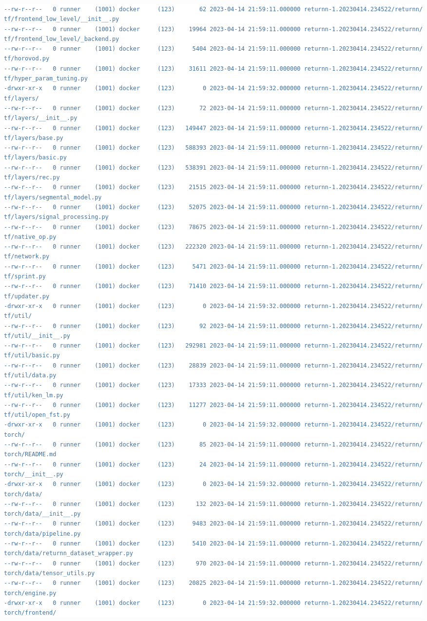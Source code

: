 ```diff
--rw-r--r--   0 runner    (1001) docker     (123)       62 2023-04-14 21:59:11.000000 returnn-1.20230414.234522/returnn/tf/frontend_low_level/__init__.py
--rw-r--r--   0 runner    (1001) docker     (123)    19964 2023-04-14 21:59:11.000000 returnn-1.20230414.234522/returnn/tf/frontend_low_level/_backend.py
--rw-r--r--   0 runner    (1001) docker     (123)     5404 2023-04-14 21:59:11.000000 returnn-1.20230414.234522/returnn/tf/horovod.py
--rw-r--r--   0 runner    (1001) docker     (123)    31611 2023-04-14 21:59:11.000000 returnn-1.20230414.234522/returnn/tf/hyper_param_tuning.py
-drwxr-xr-x   0 runner    (1001) docker     (123)        0 2023-04-14 21:59:32.000000 returnn-1.20230414.234522/returnn/tf/layers/
--rw-r--r--   0 runner    (1001) docker     (123)       72 2023-04-14 21:59:11.000000 returnn-1.20230414.234522/returnn/tf/layers/__init__.py
--rw-r--r--   0 runner    (1001) docker     (123)   149447 2023-04-14 21:59:11.000000 returnn-1.20230414.234522/returnn/tf/layers/base.py
--rw-r--r--   0 runner    (1001) docker     (123)   588393 2023-04-14 21:59:11.000000 returnn-1.20230414.234522/returnn/tf/layers/basic.py
--rw-r--r--   0 runner    (1001) docker     (123)   538391 2023-04-14 21:59:11.000000 returnn-1.20230414.234522/returnn/tf/layers/rec.py
--rw-r--r--   0 runner    (1001) docker     (123)    21515 2023-04-14 21:59:11.000000 returnn-1.20230414.234522/returnn/tf/layers/segmental_model.py
--rw-r--r--   0 runner    (1001) docker     (123)    52075 2023-04-14 21:59:11.000000 returnn-1.20230414.234522/returnn/tf/layers/signal_processing.py
--rw-r--r--   0 runner    (1001) docker     (123)    78675 2023-04-14 21:59:11.000000 returnn-1.20230414.234522/returnn/tf/native_op.py
--rw-r--r--   0 runner    (1001) docker     (123)   222320 2023-04-14 21:59:11.000000 returnn-1.20230414.234522/returnn/tf/network.py
--rw-r--r--   0 runner    (1001) docker     (123)     5471 2023-04-14 21:59:11.000000 returnn-1.20230414.234522/returnn/tf/sprint.py
--rw-r--r--   0 runner    (1001) docker     (123)    71410 2023-04-14 21:59:11.000000 returnn-1.20230414.234522/returnn/tf/updater.py
-drwxr-xr-x   0 runner    (1001) docker     (123)        0 2023-04-14 21:59:32.000000 returnn-1.20230414.234522/returnn/tf/util/
--rw-r--r--   0 runner    (1001) docker     (123)       92 2023-04-14 21:59:11.000000 returnn-1.20230414.234522/returnn/tf/util/__init__.py
--rw-r--r--   0 runner    (1001) docker     (123)   292981 2023-04-14 21:59:11.000000 returnn-1.20230414.234522/returnn/tf/util/basic.py
--rw-r--r--   0 runner    (1001) docker     (123)    28839 2023-04-14 21:59:11.000000 returnn-1.20230414.234522/returnn/tf/util/data.py
--rw-r--r--   0 runner    (1001) docker     (123)    17333 2023-04-14 21:59:11.000000 returnn-1.20230414.234522/returnn/tf/util/ken_lm.py
--rw-r--r--   0 runner    (1001) docker     (123)    11277 2023-04-14 21:59:11.000000 returnn-1.20230414.234522/returnn/tf/util/open_fst.py
-drwxr-xr-x   0 runner    (1001) docker     (123)        0 2023-04-14 21:59:32.000000 returnn-1.20230414.234522/returnn/torch/
--rw-r--r--   0 runner    (1001) docker     (123)       85 2023-04-14 21:59:11.000000 returnn-1.20230414.234522/returnn/torch/README.md
--rw-r--r--   0 runner    (1001) docker     (123)       24 2023-04-14 21:59:11.000000 returnn-1.20230414.234522/returnn/torch/__init__.py
-drwxr-xr-x   0 runner    (1001) docker     (123)        0 2023-04-14 21:59:32.000000 returnn-1.20230414.234522/returnn/torch/data/
--rw-r--r--   0 runner    (1001) docker     (123)      132 2023-04-14 21:59:11.000000 returnn-1.20230414.234522/returnn/torch/data/__init__.py
--rw-r--r--   0 runner    (1001) docker     (123)     9483 2023-04-14 21:59:11.000000 returnn-1.20230414.234522/returnn/torch/data/pipeline.py
--rw-r--r--   0 runner    (1001) docker     (123)     5410 2023-04-14 21:59:11.000000 returnn-1.20230414.234522/returnn/torch/data/returnn_dataset_wrapper.py
--rw-r--r--   0 runner    (1001) docker     (123)      970 2023-04-14 21:59:11.000000 returnn-1.20230414.234522/returnn/torch/data/tensor_utils.py
--rw-r--r--   0 runner    (1001) docker     (123)    20825 2023-04-14 21:59:11.000000 returnn-1.20230414.234522/returnn/torch/engine.py
-drwxr-xr-x   0 runner    (1001) docker     (123)        0 2023-04-14 21:59:32.000000 returnn-1.20230414.234522/returnn/torch/frontend/
```